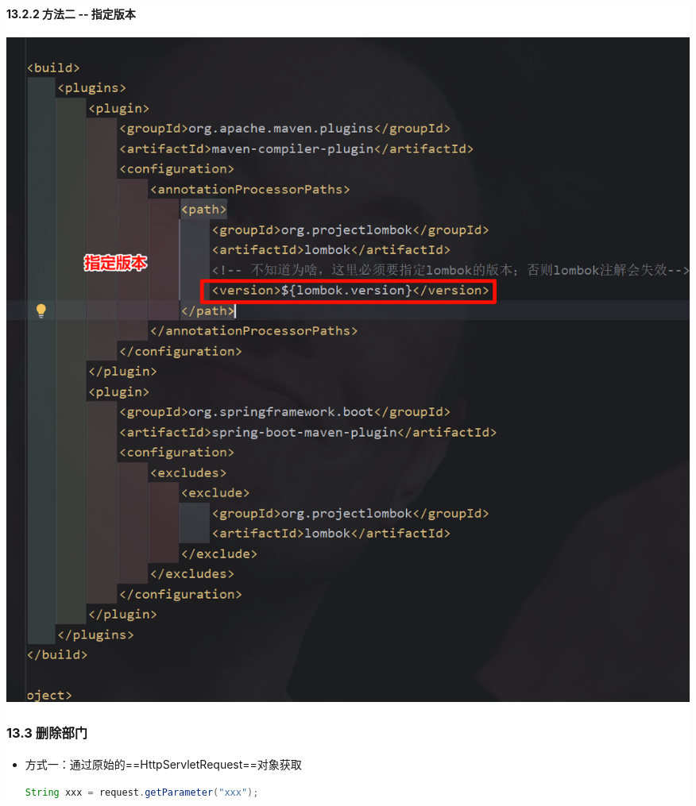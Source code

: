 #### 13.2.2 方法二 -- 指定版本

![image-20250425170203847](javaweb.assets/image-20250425170203847.png)



### 13.3 删除部门

- 方式一：通过原始的==HttpServletRequest==对象获取

  ~~~java
  String xxx = request.getParameter("xxx");
  ~~~
